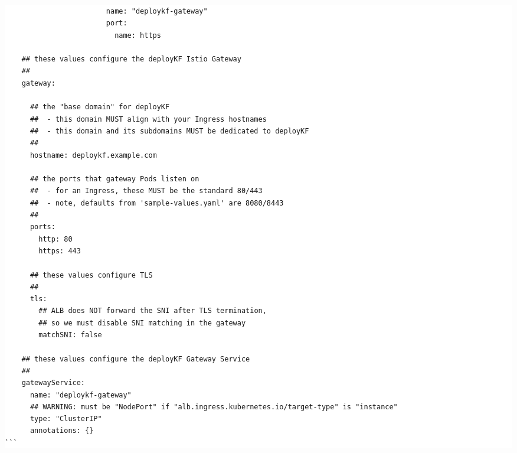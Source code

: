                             name: "deploykf-gateway"
                            port:
                              name: https

        ## these values configure the deployKF Istio Gateway
        ##
        gateway:

          ## the "base domain" for deployKF
          ##  - this domain MUST align with your Ingress hostnames
          ##  - this domain and its subdomains MUST be dedicated to deployKF
          ##
          hostname: deploykf.example.com

          ## the ports that gateway Pods listen on
          ##  - for an Ingress, these MUST be the standard 80/443
          ##  - note, defaults from 'sample-values.yaml' are 8080/8443
          ##
          ports:
            http: 80
            https: 443

          ## these values configure TLS
          ##
          tls:
            ## ALB does NOT forward the SNI after TLS termination, 
            ## so we must disable SNI matching in the gateway
            matchSNI: false

        ## these values configure the deployKF Gateway Service
        ##
        gatewayService:
          name: "deploykf-gateway"
          ## WARNING: must be "NodePort" if "alb.ingress.kubernetes.io/target-type" is "instance"
          type: "ClusterIP"
          annotations: {}
    ```
